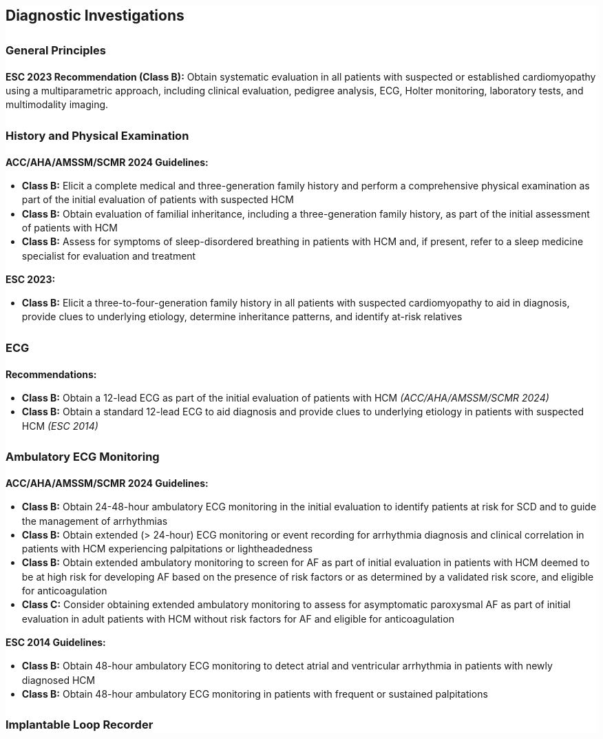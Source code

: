 
## Diagnostic Investigations

### General Principles
**ESC 2023 Recommendation (Class B):** Obtain systematic evaluation in all patients with suspected or established cardiomyopathy using a multiparametric approach, including clinical evaluation, pedigree analysis, ECG, Holter monitoring, laboratory tests, and multimodality imaging.

### History and Physical Examination

**ACC/AHA/AMSSM/SCMR 2024 Guidelines:**
- **Class B:** Elicit a complete medical and three-generation family history and perform a comprehensive physical examination as part of the initial evaluation of patients with suspected HCM
- **Class B:** Obtain evaluation of familial inheritance, including a three-generation family history, as part of the initial assessment of patients with HCM
- **Class B:** Assess for symptoms of sleep-disordered breathing in patients with HCM and, if present, refer to a sleep medicine specialist for evaluation and treatment

**ESC 2023:**
- **Class B:** Elicit a three-to-four-generation family history in all patients with suspected cardiomyopathy to aid in diagnosis, provide clues to underlying etiology, determine inheritance patterns, and identify at-risk relatives

### ECG

**Recommendations:**
- **Class B:** Obtain a 12-lead ECG as part of the initial evaluation of patients with HCM *(ACC/AHA/AMSSM/SCMR 2024)*
- **Class B:** Obtain a standard 12-lead ECG to aid diagnosis and provide clues to underlying etiology in patients with suspected HCM *(ESC 2014)*

### Ambulatory ECG Monitoring

**ACC/AHA/AMSSM/SCMR 2024 Guidelines:**
- **Class B:** Obtain 24-48-hour ambulatory ECG monitoring in the initial evaluation to identify patients at risk for SCD and to guide the management of arrhythmias
- **Class B:** Obtain extended (> 24-hour) ECG monitoring or event recording for arrhythmia diagnosis and clinical correlation in patients with HCM experiencing palpitations or lightheadedness
- **Class B:** Obtain extended ambulatory monitoring to screen for AF as part of initial evaluation in patients with HCM deemed to be at high risk for developing AF based on the presence of risk factors or as determined by a validated risk score, and eligible for anticoagulation
- **Class C:** Consider obtaining extended ambulatory monitoring to assess for asymptomatic paroxysmal AF as part of initial evaluation in adult patients with HCM without risk factors for AF and eligible for anticoagulation

**ESC 2014 Guidelines:**
- **Class B:** Obtain 48-hour ambulatory ECG monitoring to detect atrial and ventricular arrhythmia in patients with newly diagnosed HCM
- **Class B:** Obtain 48-hour ambulatory ECG monitoring in patients with frequent or sustained palpitations

### Implantable Loop Recorder
